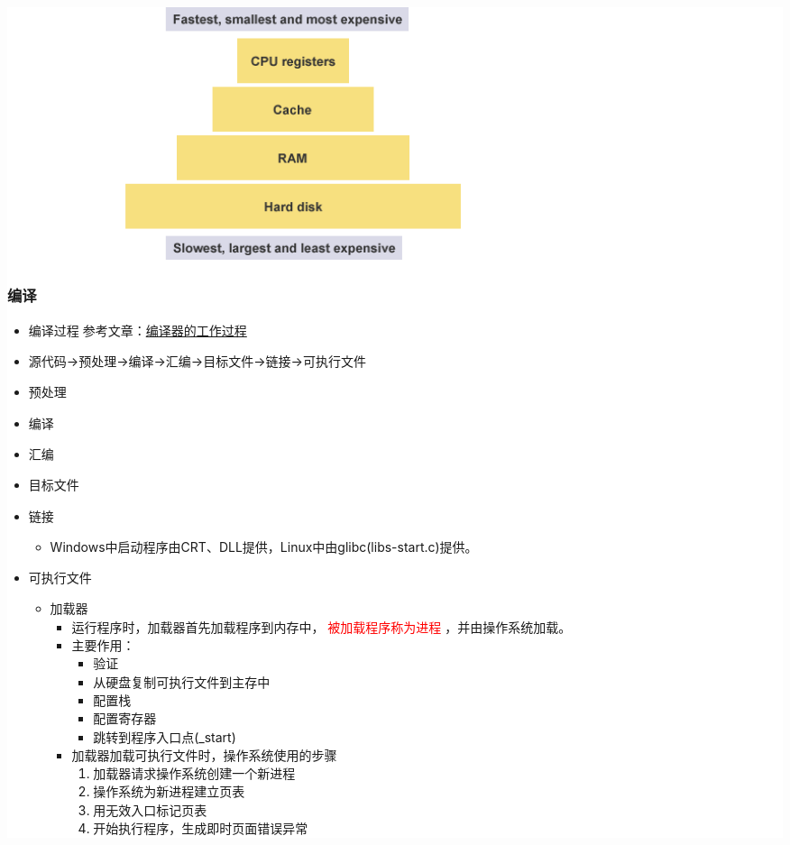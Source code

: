 <div algin="center"><img width="634" height="%50" src="./figure/内存分类.png"/></div>


### 编译
- 编译过程
参考文章：[编译器的工作过程](http://www.ruanyifeng.com/blog/2014/11/compiler.html)

- 源代码→预处理→编译→汇编→目标文件→链接→可执行文件
- 预处理
- 编译
- 汇编
- 目标文件
- 链接
  - Windows中启动程序由CRT、DLL提供，Linux中由glibc(libs-start.c)提供。
- 可执行文件
  - 加载器
    - 运行程序时，加载器首先加载程序到内存中，<font color=red> 被加载程序称为进程 </font>，并由操作系统加载。
    - 主要作用：
      - 验证
      - 从硬盘复制可执行文件到主存中
      - 配置栈
      - 配置寄存器
      - 跳转到程序入口点(_start)
    - 加载器加载可执行文件时，操作系统使用的步骤
      1. 加载器请求操作系统创建一个新进程
      2. 操作系统为新进程建立页表
      3. 用无效入口标记页表
      4. 开始执行程序，生成即时页面错误异常